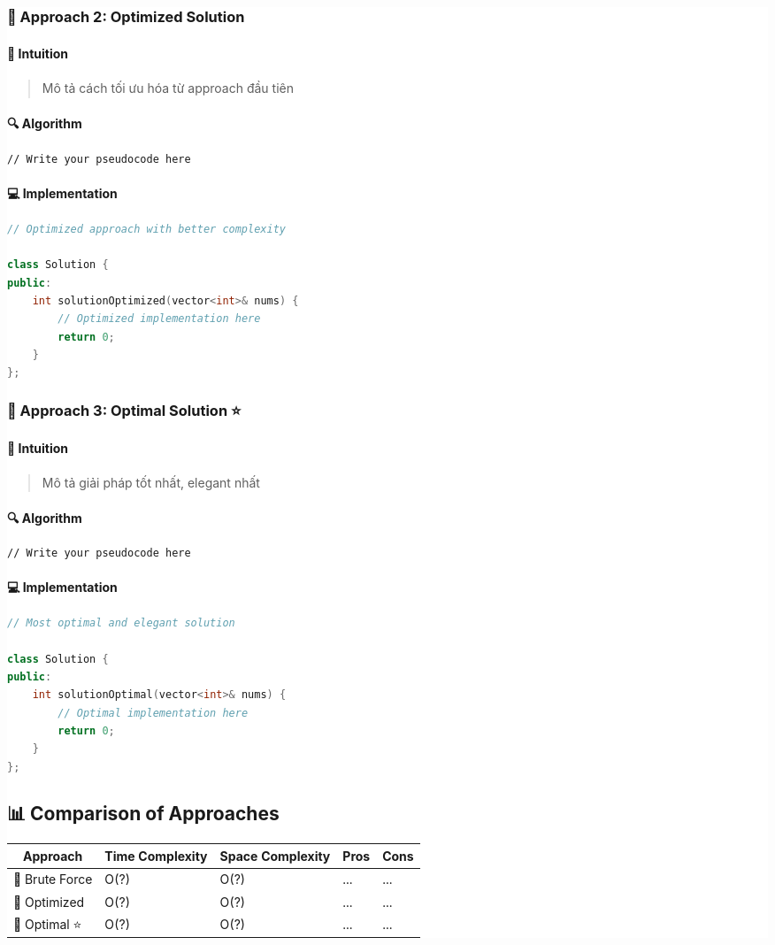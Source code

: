 ### 🥈 Approach 2: Optimized Solution

#### 📝 Intuition
> Mô tả cách tối ưu hóa từ approach đầu tiên

#### 🔍 Algorithm
```pseudo
// Write your pseudocode here
```

#### 💻 Implementation

```cpp
// Optimized approach with better complexity

class Solution {
public:
    int solutionOptimized(vector<int>& nums) {
        // Optimized implementation here
        return 0;
    }
};
```

### 🥇 Approach 3: Optimal Solution ⭐

#### 📝 Intuition
> Mô tả giải pháp tốt nhất, elegant nhất

#### 🔍 Algorithm
```pseudo
// Write your pseudocode here
```

#### 💻 Implementation

```cpp
// Most optimal and elegant solution

class Solution {
public:
    int solutionOptimal(vector<int>& nums) {
        // Optimal implementation here
        return 0;
    }
};
```

## 📊 Comparison of Approaches

| Approach | Time Complexity | Space Complexity | Pros | Cons |
|----------|-----------------|------------------|------|------|
| 🥉 Brute Force | O(?) | O(?) | ... | ... |
| 🥈 Optimized   | O(?) | O(?) | ... | ... |
| 🥇 Optimal ⭐  | O(?) | O(?) | ... | ... |
